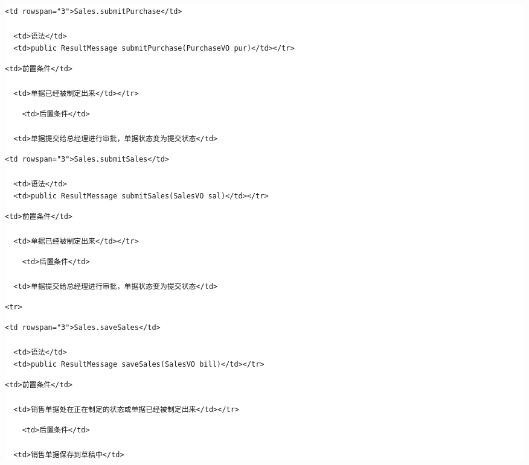    <tr>
 <tr>

  	<td rowspan="3">Sales.submitPurchase</td>

      <td>语法</td>
      <td>public ResultMessage submitPurchase(PurchaseVO pur)</td></tr>

  <tr>

  	<td>前置条件</td>

      <td>单据已经被制定出来</td></tr>

  <tr>

 		<td>后置条件</td>

      <td>单据提交给总经理进行审批，单据状态变为提交状态</td>

  </tr>
    <tr>

  	<td rowspan="3">Sales.submitSales</td>

      <td>语法</td>
      <td>public ResultMessage submitSales(SalesVO sal)</td></tr>

  <tr>

  	<td>前置条件</td>

      <td>单据已经被制定出来</td></tr>

  <tr>

 		<td>后置条件</td>

      <td>单据提交给总经理进行审批，单据状态变为提交状态</td>

  </tr>

    <tr>
 <tr>

  	<td rowspan="3">Sales.saveSales</td>

      <td>语法</td>
      <td>public ResultMessage saveSales(SalesVO bill)</td></tr>

  <tr>

  	<td>前置条件</td>

      <td>销售单据处在正在制定的状态或单据已经被制定出来</td></tr>

  <tr>

 		<td>后置条件</td>

      <td>销售单据保存到草稿中</td>

</tr>
<tr>
